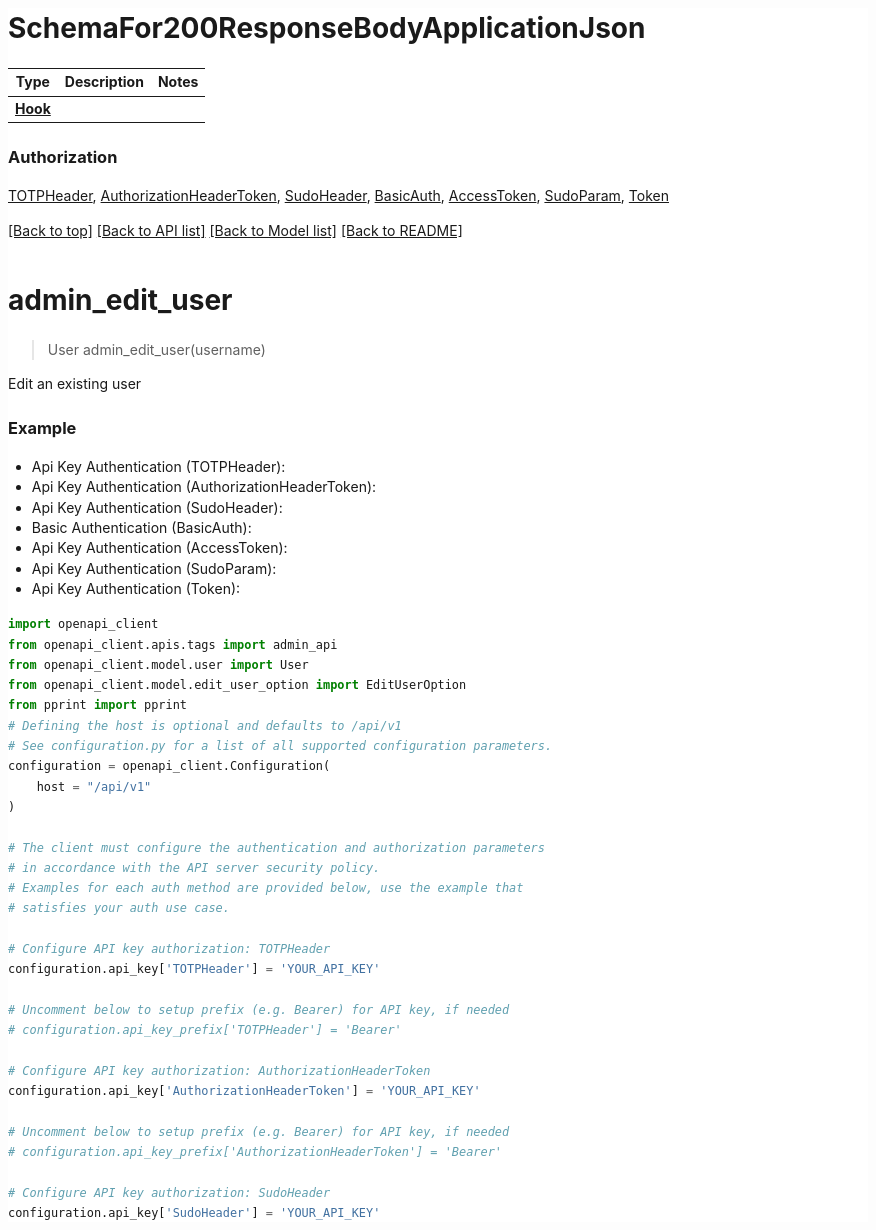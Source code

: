 # SchemaFor200ResponseBodyApplicationJson
Type | Description  | Notes
------------- | ------------- | -------------
[**Hook**](../../models/Hook.md) |  | 


### Authorization

[TOTPHeader](../../../README.md#TOTPHeader), [AuthorizationHeaderToken](../../../README.md#AuthorizationHeaderToken), [SudoHeader](../../../README.md#SudoHeader), [BasicAuth](../../../README.md#BasicAuth), [AccessToken](../../../README.md#AccessToken), [SudoParam](../../../README.md#SudoParam), [Token](../../../README.md#Token)

[[Back to top]](#__pageTop) [[Back to API list]](../../../README.md#documentation-for-api-endpoints) [[Back to Model list]](../../../README.md#documentation-for-models) [[Back to README]](../../../README.md)

# **admin_edit_user**
<a name="admin_edit_user"></a>
> User admin_edit_user(username)

Edit an existing user

### Example

* Api Key Authentication (TOTPHeader):
* Api Key Authentication (AuthorizationHeaderToken):
* Api Key Authentication (SudoHeader):
* Basic Authentication (BasicAuth):
* Api Key Authentication (AccessToken):
* Api Key Authentication (SudoParam):
* Api Key Authentication (Token):
```python
import openapi_client
from openapi_client.apis.tags import admin_api
from openapi_client.model.user import User
from openapi_client.model.edit_user_option import EditUserOption
from pprint import pprint
# Defining the host is optional and defaults to /api/v1
# See configuration.py for a list of all supported configuration parameters.
configuration = openapi_client.Configuration(
    host = "/api/v1"
)

# The client must configure the authentication and authorization parameters
# in accordance with the API server security policy.
# Examples for each auth method are provided below, use the example that
# satisfies your auth use case.

# Configure API key authorization: TOTPHeader
configuration.api_key['TOTPHeader'] = 'YOUR_API_KEY'

# Uncomment below to setup prefix (e.g. Bearer) for API key, if needed
# configuration.api_key_prefix['TOTPHeader'] = 'Bearer'

# Configure API key authorization: AuthorizationHeaderToken
configuration.api_key['AuthorizationHeaderToken'] = 'YOUR_API_KEY'

# Uncomment below to setup prefix (e.g. Bearer) for API key, if needed
# configuration.api_key_prefix['AuthorizationHeaderToken'] = 'Bearer'

# Configure API key authorization: SudoHeader
configuration.api_key['SudoHeader'] = 'YOUR_API_KEY'
```